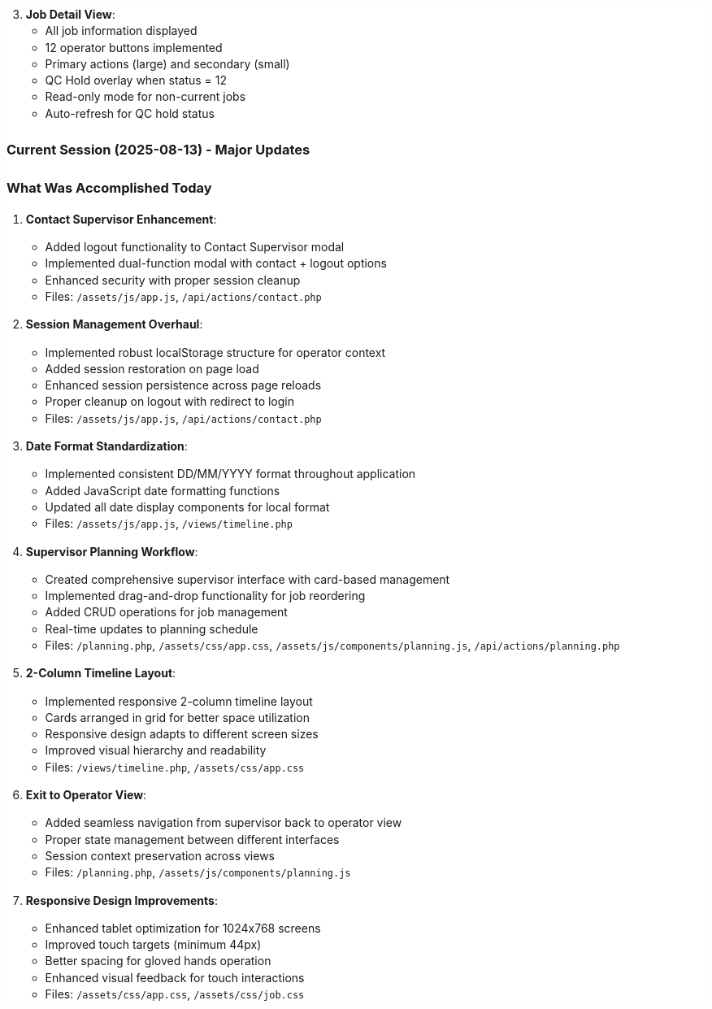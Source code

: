 3. **Job Detail View**:
   - All job information displayed
   - 12 operator buttons implemented
   - Primary actions (large) and secondary (small)
   - QC Hold overlay when status = 12
   - Read-only mode for non-current jobs
   - Auto-refresh for QC hold status

### Current Session (2025-08-13) - Major Updates

### What Was Accomplished Today
1. **Contact Supervisor Enhancement**:
   - Added logout functionality to Contact Supervisor modal
   - Implemented dual-function modal with contact + logout options
   - Enhanced security with proper session cleanup
   - Files: `/assets/js/app.js`, `/api/actions/contact.php`

2. **Session Management Overhaul**:
   - Implemented robust localStorage structure for operator context
   - Added session restoration on page load
   - Enhanced session persistence across page reloads
   - Proper cleanup on logout with redirect to login
   - Files: `/assets/js/app.js`, `/api/actions/contact.php`

3. **Date Format Standardization**:
   - Implemented consistent DD/MM/YYYY format throughout application
   - Added JavaScript date formatting functions
   - Updated all date display components for local format
   - Files: `/assets/js/app.js`, `/views/timeline.php`

4. **Supervisor Planning Workflow**:
   - Created comprehensive supervisor interface with card-based management
   - Implemented drag-and-drop functionality for job reordering
   - Added CRUD operations for job management
   - Real-time updates to planning schedule
   - Files: `/planning.php`, `/assets/css/app.css`, `/assets/js/components/planning.js`, `/api/actions/planning.php`

5. **2-Column Timeline Layout**:
   - Implemented responsive 2-column timeline layout
   - Cards arranged in grid for better space utilization
   - Responsive design adapts to different screen sizes
   - Improved visual hierarchy and readability
   - Files: `/views/timeline.php`, `/assets/css/app.css`

6. **Exit to Operator View**:
   - Added seamless navigation from supervisor back to operator view
   - Proper state management between different interfaces
   - Session context preservation across views
   - Files: `/planning.php`, `/assets/js/components/planning.js`

7. **Responsive Design Improvements**:
   - Enhanced tablet optimization for 1024x768 screens
   - Improved touch targets (minimum 44px)
   - Better spacing for gloved hands operation
   - Enhanced visual feedback for touch interactions
   - Files: `/assets/css/app.css`, `/assets/css/job.css`

